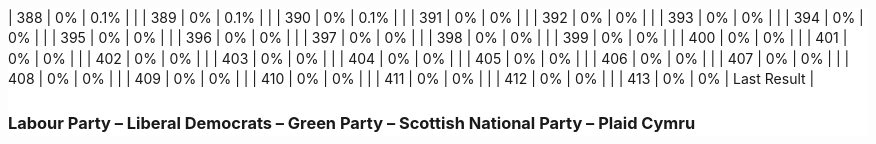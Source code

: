 | 388 | 0% | 0.1% |  |
| 389 | 0% | 0.1% |  |
| 390 | 0% | 0.1% |  |
| 391 | 0% | 0% |  |
| 392 | 0% | 0% |  |
| 393 | 0% | 0% |  |
| 394 | 0% | 0% |  |
| 395 | 0% | 0% |  |
| 396 | 0% | 0% |  |
| 397 | 0% | 0% |  |
| 398 | 0% | 0% |  |
| 399 | 0% | 0% |  |
| 400 | 0% | 0% |  |
| 401 | 0% | 0% |  |
| 402 | 0% | 0% |  |
| 403 | 0% | 0% |  |
| 404 | 0% | 0% |  |
| 405 | 0% | 0% |  |
| 406 | 0% | 0% |  |
| 407 | 0% | 0% |  |
| 408 | 0% | 0% |  |
| 409 | 0% | 0% |  |
| 410 | 0% | 0% |  |
| 411 | 0% | 0% |  |
| 412 | 0% | 0% |  |
| 413 | 0% | 0% | Last Result |

### Labour Party – Liberal Democrats – Green Party – Scottish National Party – Plaid Cymru
